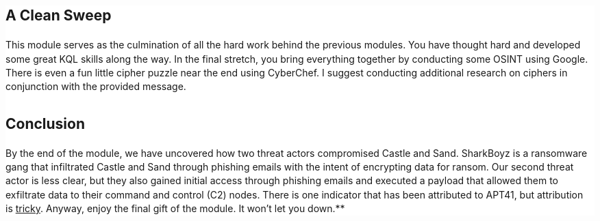 ## A Clean Sweep

This module serves as the culmination of all the hard work behind the previous modules. You have thought hard and developed some great KQL skills along the way. In the final stretch, you bring everything together by conducting some OSINT using Google. There is even a fun little cipher puzzle near the end using CyberChef. I suggest conducting additional research on ciphers in conjunction with the provided message.

## Conclusion

By the end of the module, we have uncovered how two threat actors compromised Castle and Sand. SharkBoyz is a ransomware gang that infiltrated Castle and Sand through phishing emails with the intent of encrypting data for ransom. Our second threat actor is less clear, but they also gained initial access through phishing emails and executed a payload that allowed them to exfiltrate data to their command and control (C2) nodes. There is one indicator that has been attributed to APT41, but attribution is [tricky](https://www.robertmlee.org/the-problems-with-seeking-and-avoiding-true-attribution-to-cyber-attacks/). Anyway, enjoy the final gift of the module. It won’t let you down.**